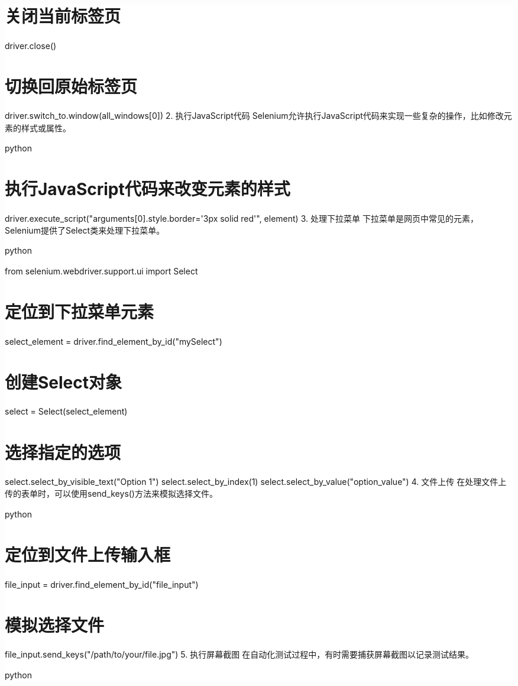 # 关闭当前标签页
driver.close()

# 切换回原始标签页
driver.switch_to.window(all_windows[0])
2. 执行JavaScript代码
Selenium允许执行JavaScript代码来实现一些复杂的操作，比如修改元素的样式或属性。

python

# 执行JavaScript代码来改变元素的样式
driver.execute_script("arguments[0].style.border='3px solid red'", element)
3. 处理下拉菜单
下拉菜单是网页中常见的元素，Selenium提供了Select类来处理下拉菜单。

python

from selenium.webdriver.support.ui import Select

# 定位到下拉菜单元素
select_element = driver.find_element_by_id("mySelect")

# 创建Select对象
select = Select(select_element)

# 选择指定的选项
select.select_by_visible_text("Option 1")
select.select_by_index(1)
select.select_by_value("option_value")
4. 文件上传
在处理文件上传的表单时，可以使用send_keys()方法来模拟选择文件。

python

# 定位到文件上传输入框
file_input = driver.find_element_by_id("file_input")

# 模拟选择文件
file_input.send_keys("/path/to/your/file.jpg")
5. 执行屏幕截图
在自动化测试过程中，有时需要捕获屏幕截图以记录测试结果。

python

